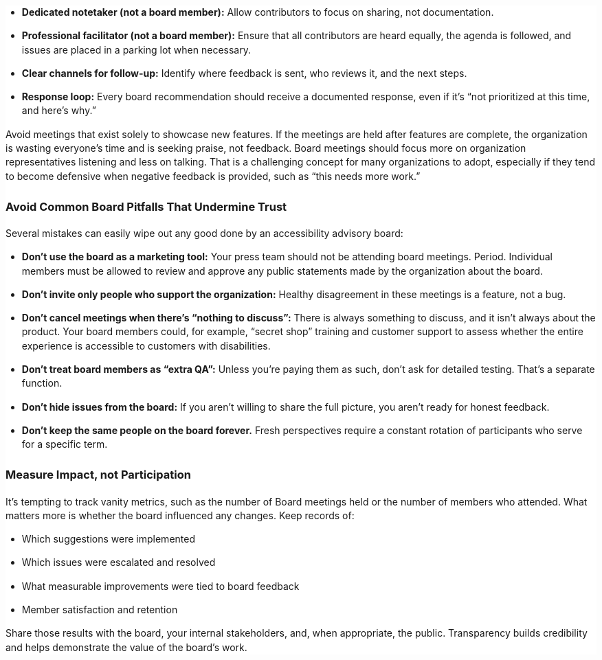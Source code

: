 -   **Dedicated notetaker (not a board member):** Allow contributors to focus on sharing, not documentation.
    
-   **Professional facilitator (not a board member):** Ensure that all contributors are heard equally, the agenda is followed, and issues are placed in a parking lot when necessary.
    
-   **Clear channels for follow-up:** Identify where feedback is sent, who reviews it, and the next steps.
    
-   **Response loop:** Every board recommendation should receive a documented response, even if it’s “not prioritized at this time, and here’s why.”
    

Avoid meetings that exist solely to showcase new features. If the meetings are held after features are complete, the organization is wasting everyone’s time and is seeking praise, not feedback. Board meetings should focus more on organization representatives listening and less on talking. That is a challenging concept for many organizations to adopt, especially if they tend to become defensive when negative feedback is provided, such as “this needs more work.”

### **Avoid Common Board Pitfalls That Undermine Trust**

Several mistakes can easily wipe out any good done by an accessibility advisory board:

-   **Don’t use the board as a marketing tool:** Your press team should not be attending board meetings. Period. Individual members must be allowed to review and approve any public statements made by the organization about the board.
    
-   **Don’t invite only people who support the organization:** Healthy disagreement in these meetings is a feature, not a bug.
    
-   **Don’t cancel meetings when there’s “nothing to discuss”:** There is always something to discuss, and it isn’t always about the product. Your board members could, for example, “secret shop” training and customer support to assess whether the entire experience is accessible to customers with disabilities.
    
-   **Don’t treat board members as “extra QA”:** Unless you’re paying them as such, don’t ask for detailed testing. That’s a separate function.
    
-   **Don’t hide issues from the board:** If you aren’t willing to share the full picture, you aren’t ready for honest feedback.
    
-   **Don’t keep the same people on the board forever.** Fresh perspectives require a constant rotation of participants who serve for a specific term.
    

### **Measure Impact, not Participation**

It’s tempting to track vanity metrics, such as the number of Board meetings held or the number of members who attended. What matters more is whether the board influenced any changes. Keep records of:

-   Which suggestions were implemented
    
-   Which issues were escalated and resolved
    
-   What measurable improvements were tied to board feedback
    
-   Member satisfaction and retention
    

Share those results with the board, your internal stakeholders, and, when appropriate, the public. Transparency builds credibility and helps demonstrate the value of the board’s work.
